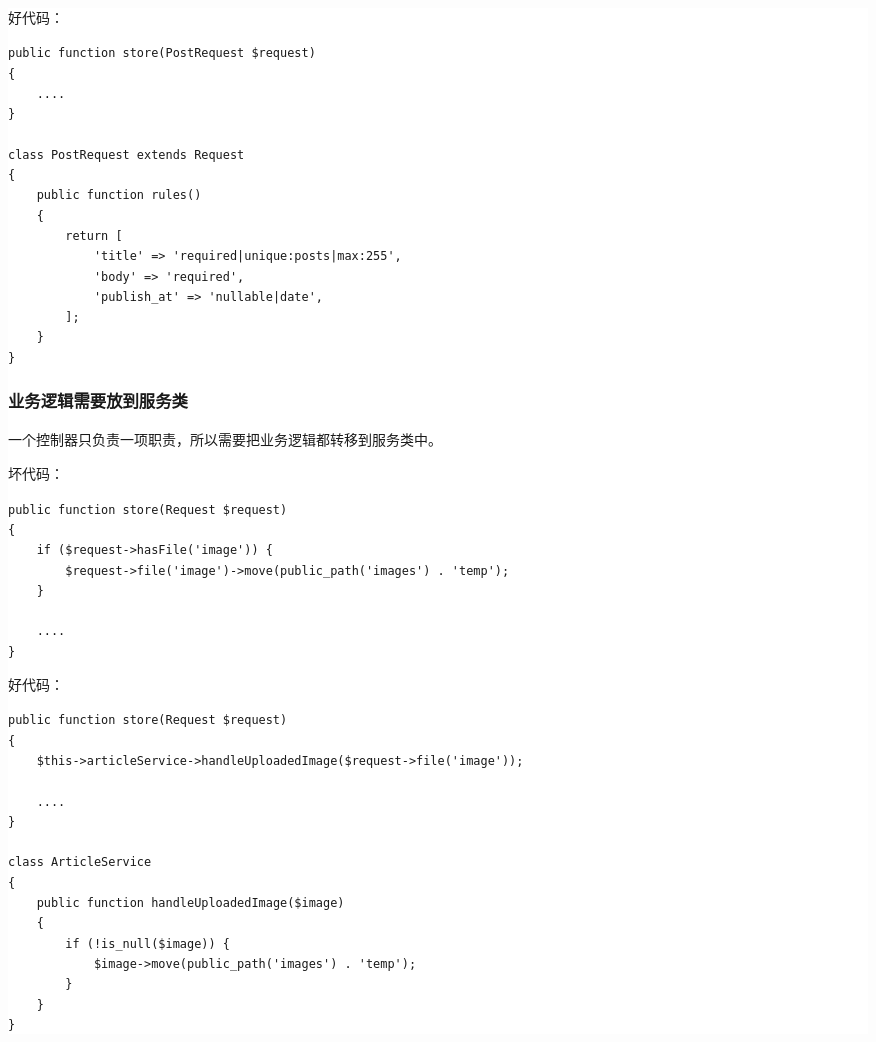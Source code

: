 好代码：

```
public function store(PostRequest $request)
{    
    ....
}

class PostRequest extends Request
{
    public function rules()
    {
        return [
            'title' => 'required|unique:posts|max:255',
            'body' => 'required',
            'publish_at' => 'nullable|date',
        ];
    }
}
```

### 业务逻辑需要放到服务类

一个控制器只负责一项职责，所以需要把业务逻辑都转移到服务类中。

坏代码：

```
public function store(Request $request)
{
    if ($request->hasFile('image')) {
        $request->file('image')->move(public_path('images') . 'temp');
    }

    ....
}
```

好代码：

```
public function store(Request $request)
{
    $this->articleService->handleUploadedImage($request->file('image'));

    ....
}

class ArticleService
{
    public function handleUploadedImage($image)
    {
        if (!is_null($image)) {
            $image->move(public_path('images') . 'temp');
        }
    }
}
```

